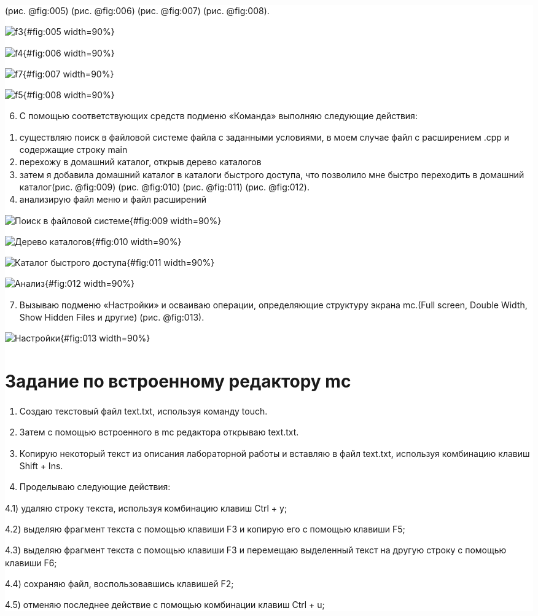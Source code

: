 (рис. @fig:005) (рис. @fig:006) (рис. @fig:007) (рис. @fig:008).

![f3](image/05.png){#fig:005 width=90%}

![f4](image/06.png){#fig:006 width=90%}

![f7](image/07.png){#fig:007 width=90%}

![f5](image/08.png){#fig:008 width=90%}

6. С помощью соответствующих средств подменю «Команда» выполняю следующие действия:

1) существляю поиск в файловой системе файла с заданными условиями, в моем случае файл с расширением .cpp и содержащие строку main
2) перехожу в домашний каталог, открыв дерево каталогов
3) затем я добавила домашний каталог в каталоги быстрого доступа, что позволило мне быстро переходить в домашний каталог(рис. @fig:009) (рис. @fig:010) (рис. @fig:011) (рис. @fig:012).
4) анализирую файл меню и файл расширений

![Поиск в файловой системе](image/09.png){#fig:009 width=90%}

![Дерево каталогов](image/10.png){#fig:010 width=90%}

![Каталог быстрого доступа](image/11.png){#fig:011 width=90%}

![Анализ](image/12.png){#fig:012 width=90%}

7. Вызываю подменю «Настройки» и осваиваю операции, определяющие структуру экрана mc.(Full screen, Double Width, Show Hidden Files и другие) (рис. @fig:013).

![Настройки](image/13.png){#fig:013 width=90%}

# Задание по встроенному редактору mc

1. Создаю текстовый файл text.txt, используя команду touch.

2. Затем с помощью встроенного в mc редактора открываю text.txt.

3. Копирую некоторый текст из описания лабораторной работы и вставляю в файл text.txt, используя комбинацию клавиш Shift + Ins.

4. Проделываю следующие действия:

4.1) удаляю строку текста, используя комбинацию клавиш Ctrl + y;

4.2) выделяю фрагмент текста с помощью клавиши F3 и копирую его с помощью клавиши F5;

4.3) выделяю фрагмент текста с помощью клавиши F3 и перемещаю выделенный текст на другую строку с помощью клавиши F6;

4.4) сохраняю файл, воспользовавшись клавишей F2;

4.5) отменяю последнее действие с помощью комбинации клавиш Ctrl + u;
